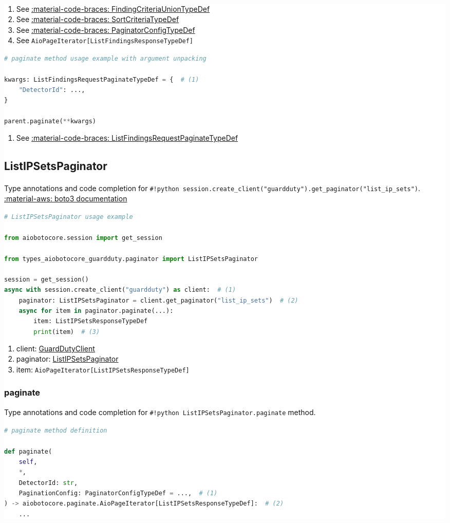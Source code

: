 1. See [:material-code-braces: FindingCriteriaUnionTypeDef](#findingcriteriauniontypedef)
2. See [:material-code-braces: SortCriteriaTypeDef](./type_defs.md#sortcriteriatypedef)
3. See [:material-code-braces: PaginatorConfigTypeDef](./type_defs.md#paginatorconfigtypedef)
4. See `AioPageIterator[ListFindingsResponseTypeDef]`


```python
# paginate method usage example with argument unpacking

kwargs: ListFindingsRequestPaginateTypeDef = {  # (1)
    "DetectorId": ...,
}

parent.paginate(**kwargs)
```

1. See [:material-code-braces: ListFindingsRequestPaginateTypeDef](./type_defs.md#listfindingsrequestpaginatetypedef)
## ListIPSetsPaginator

Type annotations and code completion for `#!python session.create_client("guardduty").get_paginator("list_ip_sets")`.
[:material-aws: boto3 documentation](https://boto3.amazonaws.com/v1/documentation/api/latest/reference/services/guardduty/paginator/ListIPSets.html#GuardDuty.Paginator.ListIPSets)

```python
# ListIPSetsPaginator usage example

from aiobotocore.session import get_session

from types_aiobotocore_guardduty.paginator import ListIPSetsPaginator

session = get_session()
async with session.create_client("guardduty") as client:  # (1)
    paginator: ListIPSetsPaginator = client.get_paginator("list_ip_sets")  # (2)
    async for item in paginator.paginate(...):
        item: ListIPSetsResponseTypeDef
        print(item)  # (3)
```

1. client: [GuardDutyClient](./client.md)
2. paginator: [ListIPSetsPaginator](./paginators.md#listipsetspaginator)
3. item: `AioPageIterator[ListIPSetsResponseTypeDef]`


### paginate

Type annotations and code completion for `#!python ListIPSetsPaginator.paginate` method.

```python
# paginate method definition

def paginate(
    self,
    *,
    DetectorId: str,
    PaginationConfig: PaginatorConfigTypeDef = ...,  # (1)
) -> aiobotocore.paginate.AioPageIterator[ListIPSetsResponseTypeDef]:  # (2)
    ...
```
